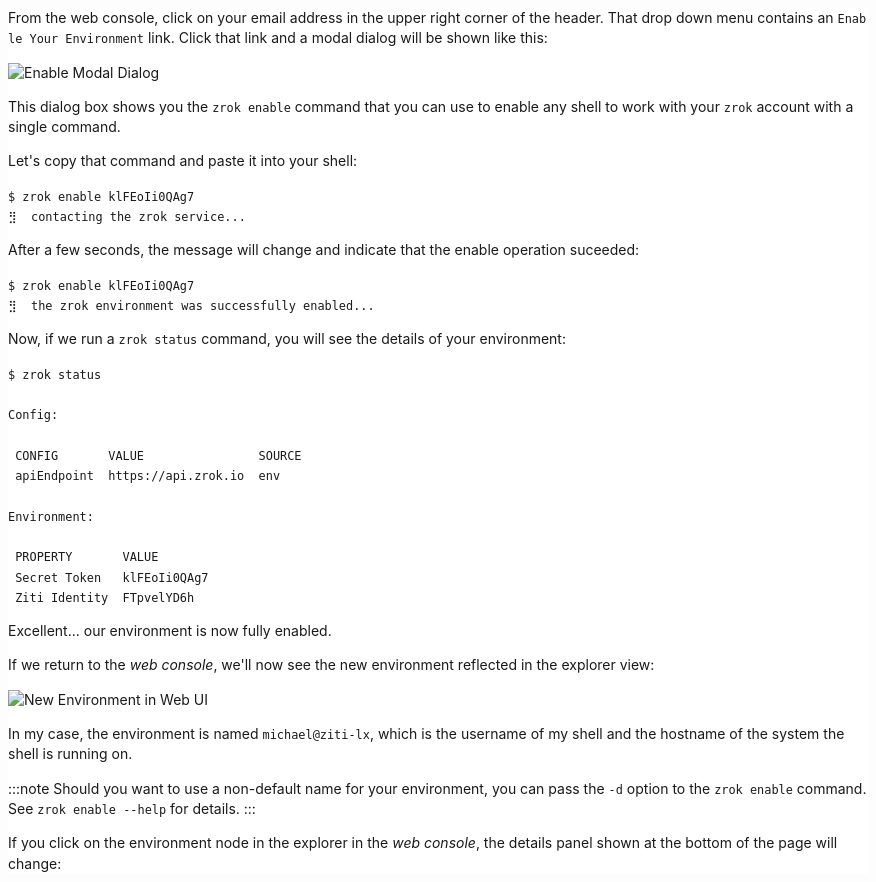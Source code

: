 From the web console, click on your email address in the upper right corner of the header. That drop down menu contains an `Enable Your Environment` link. Click that link and a modal dialog will be shown like this:

![Enable Modal Dialog](images/zrok_enable_modal.png)

This dialog box shows you the `zrok enable` command that you can use to enable any shell to work with your `zrok` account with a single command.

Let's copy that command and paste it into your shell:

```
$ zrok enable klFEoIi0QAg7 
⣻  contacting the zrok service...
```

After a few seconds, the message will change and indicate that the enable operation suceeded:

```
$ zrok enable klFEoIi0QAg7 
⣻  the zrok environment was successfully enabled...
```

Now, if we run a `zrok status` command, you will see the details of your environment:

```
$ zrok status

Config:

 CONFIG       VALUE                SOURCE 
 apiEndpoint  https://api.zrok.io  env    

Environment:

 PROPERTY       VALUE        
 Secret Token   klFEoIi0QAg7 
 Ziti Identity  FTpvelYD6h   
```

Excellent... our environment is now fully enabled.

If we return to the _web console_, we'll now see the new environment reflected in the explorer view:

![New Environment in Web UI](images/zrok_web_ui_new_environment.png)

In my case, the environment is named `michael@ziti-lx`, which is the username of my shell and the hostname of the system the shell is running on.

:::note
Should you want to use a non-default name for your environment, you can pass the `-d` option to the `zrok enable` command. See `zrok enable --help` for details.
:::

If you click on the environment node in the explorer in the _web console_, the details panel shown at the bottom of the page will change:
